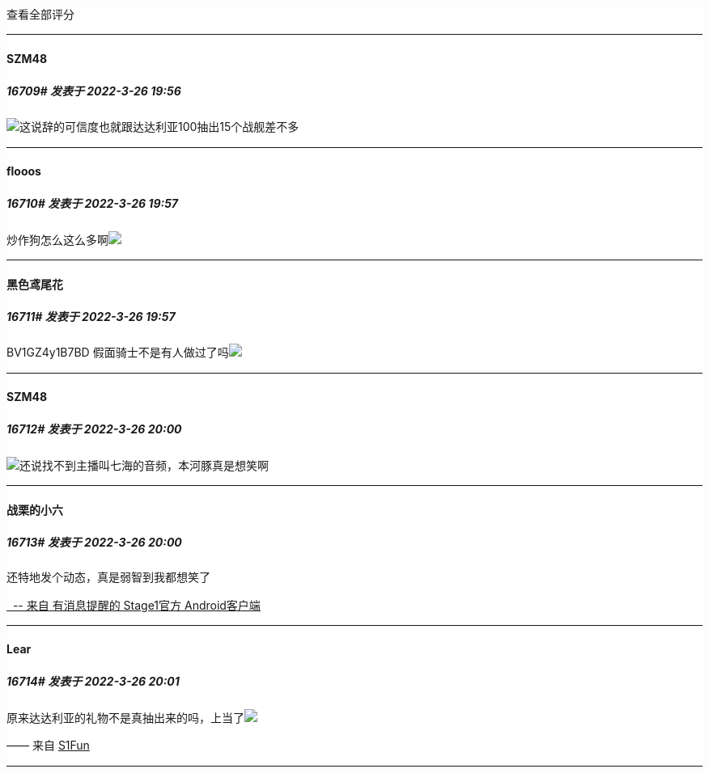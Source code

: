 查看全部评分

*****

####  SZM48  
##### 16709#       发表于 2022-3-26 19:56

<img src="https://static.saraba1st.com/image/smiley/face2017/048.png" referrerpolicy="no-referrer">这说辞的可信度也就跟达达利亚100抽出15个战舰差不多

*****

####  flooos  
##### 16710#       发表于 2022-3-26 19:57

炒作狗怎么这么多啊<img src="https://static.saraba1st.com/image/smiley/face2017/190.png" referrerpolicy="no-referrer">



*****

####  黑色鸢尾花  
##### 16711#       发表于 2022-3-26 19:57

BV1GZ4y1B7BD
假面骑士不是有人做过了吗<img src="https://static.saraba1st.com/image/smiley/face2017/037.png" referrerpolicy="no-referrer">

*****

####  SZM48  
##### 16712#       发表于 2022-3-26 20:00

<img src="https://static.saraba1st.com/image/smiley/face2017/048.png" referrerpolicy="no-referrer">还说找不到主播叫七海的音频，本河豚真是想笑啊

*****

####  战栗的小六  
##### 16713#       发表于 2022-3-26 20:00

还特地发个动态，真是弱智到我都想笑了

[  -- 来自 有消息提醒的 Stage1官方 Android客户端](https://www.coolapk.com/apk/140634)

*****

####  Lear  
##### 16714#       发表于 2022-3-26 20:01

原来达达利亚的礼物不是真抽出来的吗，上当了<img src="https://static.saraba1st.com/image/smiley/face2017/136.png" referrerpolicy="no-referrer">

—— 来自 [S1Fun](https://s1fun.koalcat.com)



*****
